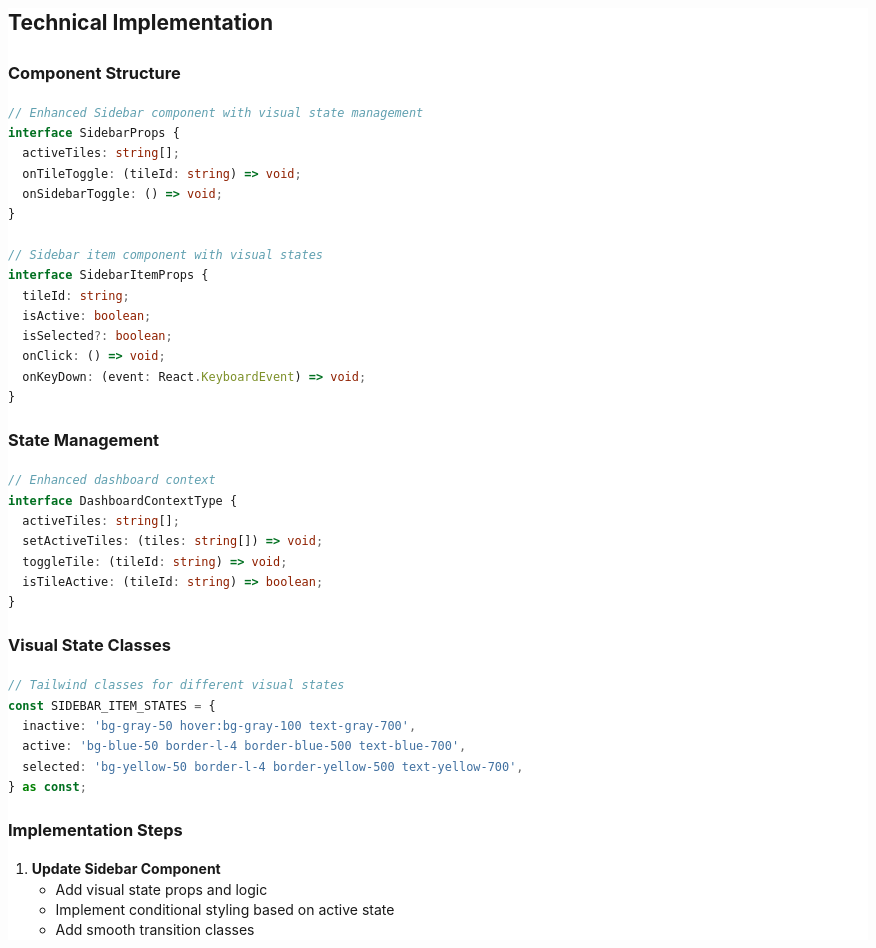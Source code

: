 ## Technical Implementation

### Component Structure

```typescript
// Enhanced Sidebar component with visual state management
interface SidebarProps {
  activeTiles: string[];
  onTileToggle: (tileId: string) => void;
  onSidebarToggle: () => void;
}

// Sidebar item component with visual states
interface SidebarItemProps {
  tileId: string;
  isActive: boolean;
  isSelected?: boolean;
  onClick: () => void;
  onKeyDown: (event: React.KeyboardEvent) => void;
}
```

### State Management

```typescript
// Enhanced dashboard context
interface DashboardContextType {
  activeTiles: string[];
  setActiveTiles: (tiles: string[]) => void;
  toggleTile: (tileId: string) => void;
  isTileActive: (tileId: string) => boolean;
}
```

### Visual State Classes

```typescript
// Tailwind classes for different visual states
const SIDEBAR_ITEM_STATES = {
  inactive: 'bg-gray-50 hover:bg-gray-100 text-gray-700',
  active: 'bg-blue-50 border-l-4 border-blue-500 text-blue-700',
  selected: 'bg-yellow-50 border-l-4 border-yellow-500 text-yellow-700',
} as const;
```

### Implementation Steps

1. **Update Sidebar Component**
   - Add visual state props and logic
   - Implement conditional styling based on active state
   - Add smooth transition classes
